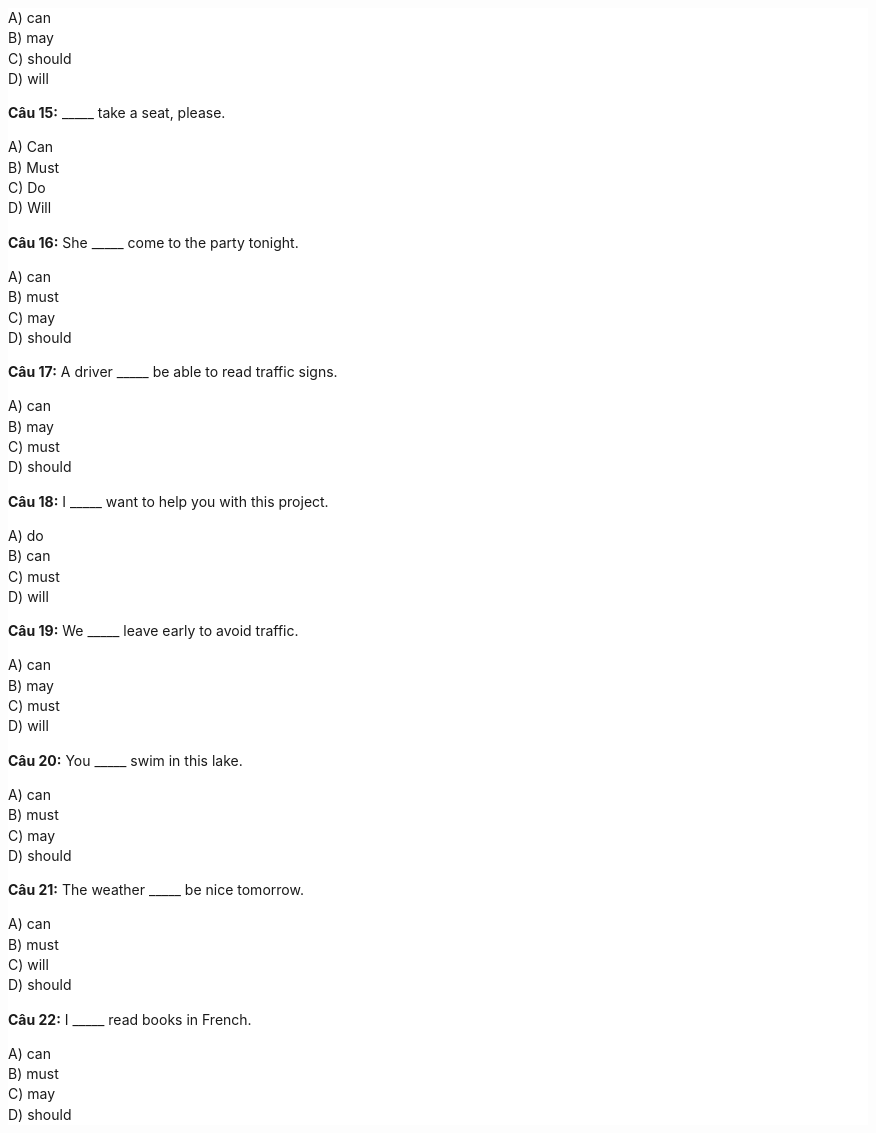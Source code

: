 A) can  
B) may  
C) should  
D) will

**Câu 15:** _____ take a seat, please.

A) Can  
B) Must  
C) Do  
D) Will

**Câu 16:** She _____ come to the party tonight.

A) can  
B) must  
C) may  
D) should

**Câu 17:** A driver _____ be able to read traffic signs.

A) can  
B) may  
C) must  
D) should

**Câu 18:** I _____ want to help you with this project.

A) do  
B) can  
C) must  
D) will

**Câu 19:** We _____ leave early to avoid traffic.

A) can  
B) may  
C) must  
D) will

**Câu 20:** You _____ swim in this lake.

A) can  
B) must  
C) may  
D) should

**Câu 21:** The weather _____ be nice tomorrow.

A) can  
B) must  
C) will  
D) should

**Câu 22:** I _____ read books in French.

A) can  
B) must  
C) may  
D) should
